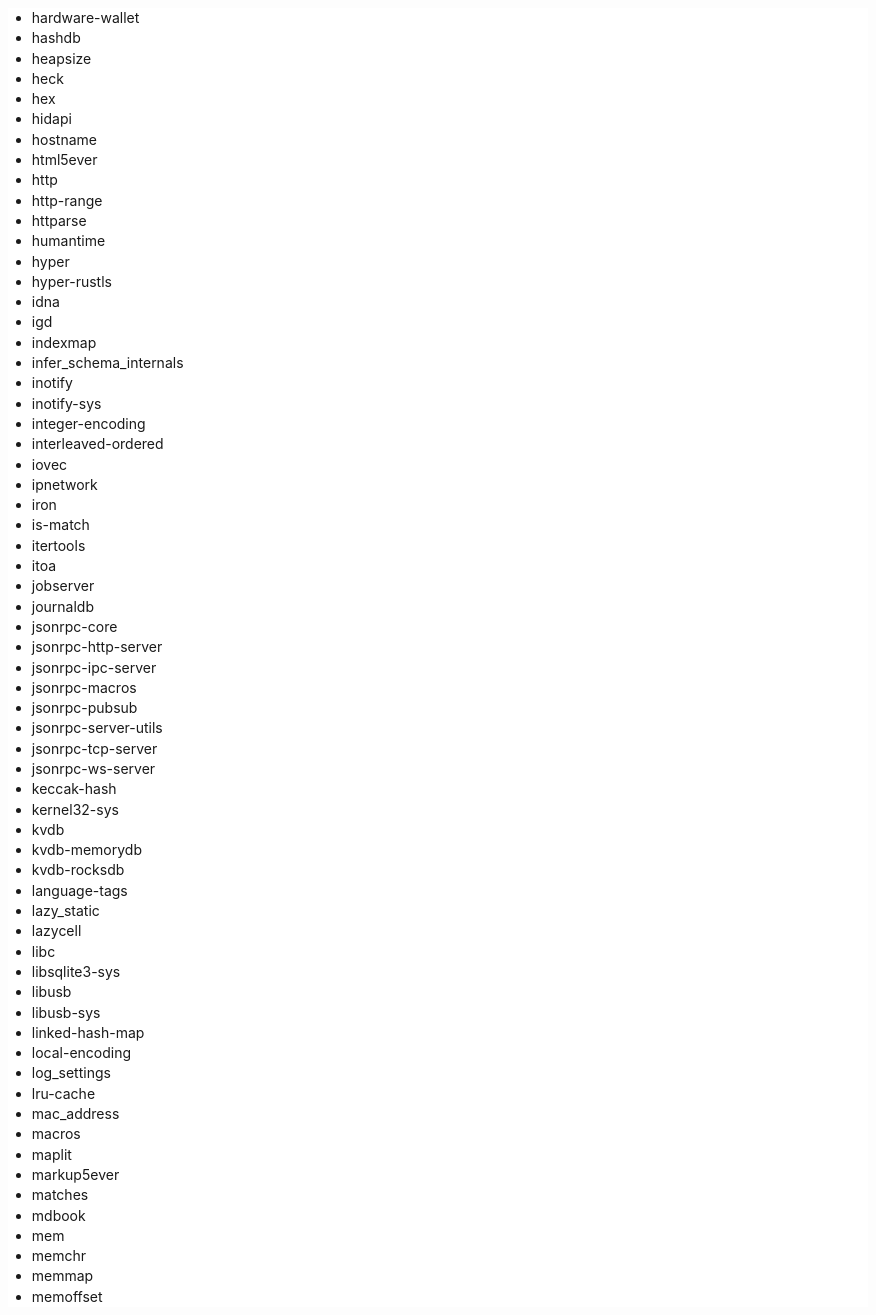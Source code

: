 - hardware-wallet
- hashdb
- heapsize
- heck
- hex
- hidapi
- hostname
- html5ever
- http
- http-range
- httparse
- humantime
- hyper
- hyper-rustls
- idna
- igd
- indexmap
- infer_schema_internals
- inotify
- inotify-sys
- integer-encoding
- interleaved-ordered
- iovec
- ipnetwork
- iron
- is-match
- itertools
- itoa
- jobserver
- journaldb
- jsonrpc-core
- jsonrpc-http-server
- jsonrpc-ipc-server
- jsonrpc-macros
- jsonrpc-pubsub
- jsonrpc-server-utils
- jsonrpc-tcp-server
- jsonrpc-ws-server
- keccak-hash
- kernel32-sys
- kvdb
- kvdb-memorydb
- kvdb-rocksdb
- language-tags
- lazy_static
- lazycell
- libc
- libsqlite3-sys
- libusb
- libusb-sys
- linked-hash-map
- local-encoding
- log_settings
- lru-cache
- mac_address
- macros
- maplit
- markup5ever
- matches
- mdbook
- mem
- memchr
- memmap
- memoffset